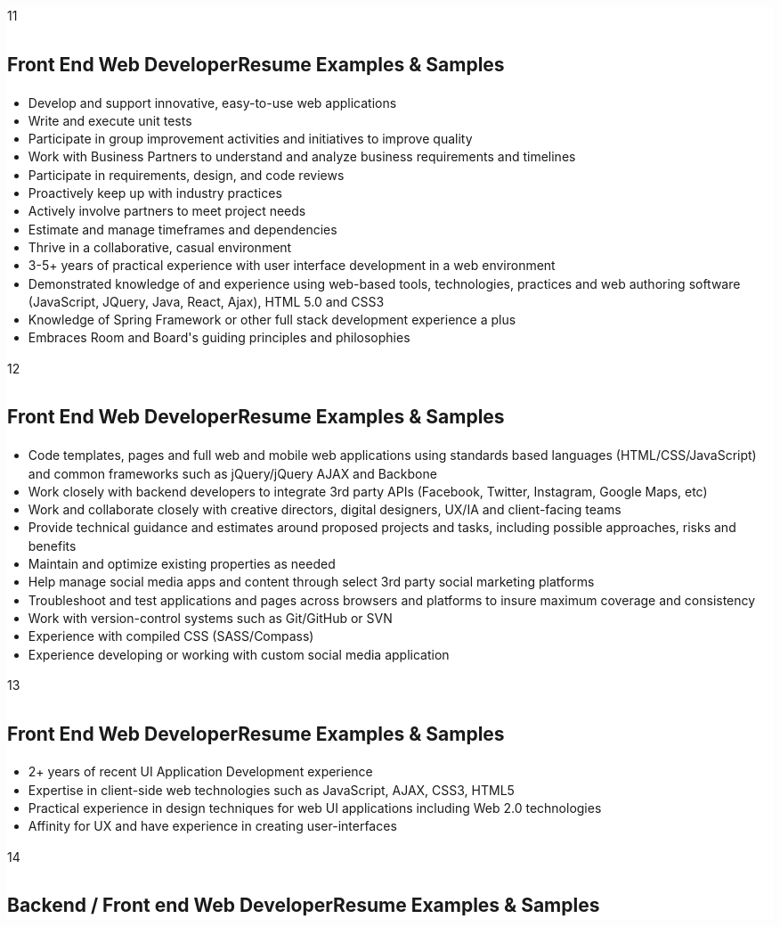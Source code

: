 11

## Front End Web DeveloperResume Examples & Samples

- Develop and support innovative, easy-to-use web applications
- Write and execute unit tests
- Participate in group improvement activities and initiatives to improve quality
- Work with Business Partners to understand and analyze business requirements and timelines
- Participate in requirements, design, and code reviews
- Proactively keep up with industry practices
- Actively involve partners to meet project needs
- Estimate and manage timeframes and dependencies
- Thrive in a collaborative, casual environment
- 3-5+ years of practical experience with user interface development in a web environment
- Demonstrated knowledge of and experience using web-based tools, technologies, practices and web authoring software (JavaScript, JQuery, Java, React, Ajax), HTML 5.0 and CSS3
- Knowledge of Spring Framework or other full stack development experience a plus
- Embraces Room and Board's guiding principles and philosophies

12

## Front End Web DeveloperResume Examples & Samples

- Code templates, pages and full web and mobile web applications using standards based languages (HTML/CSS/JavaScript) and common frameworks such as jQuery/jQuery AJAX and Backbone
- Work closely with backend developers to integrate 3rd party APIs (Facebook, Twitter, Instagram, Google Maps, etc)
- Work and collaborate closely with creative directors, digital designers, UX/IA and client-facing teams
- Provide technical guidance and estimates around proposed projects and tasks, including possible approaches, risks and benefits
- Maintain and optimize existing properties as needed
- Help manage social media apps and content through select 3rd party social marketing platforms
- Troubleshoot and test applications and pages across browsers and platforms to insure maximum coverage and consistency
- Work with version-control systems such as Git/GitHub or SVN
- Experience with compiled CSS (SASS/Compass)
- Experience developing or working with custom social media application

13

## Front End Web DeveloperResume Examples & Samples

- 2+ years of recent UI Application Development experience
- Expertise in client-side web technologies such as JavaScript, AJAX, CSS3, HTML5
- Practical experience in design techniques for web UI applications including Web 2.0 technologies
- Affinity for UX and have experience in creating user-interfaces

14

## Backend / Front end Web DeveloperResume Examples & Samples
